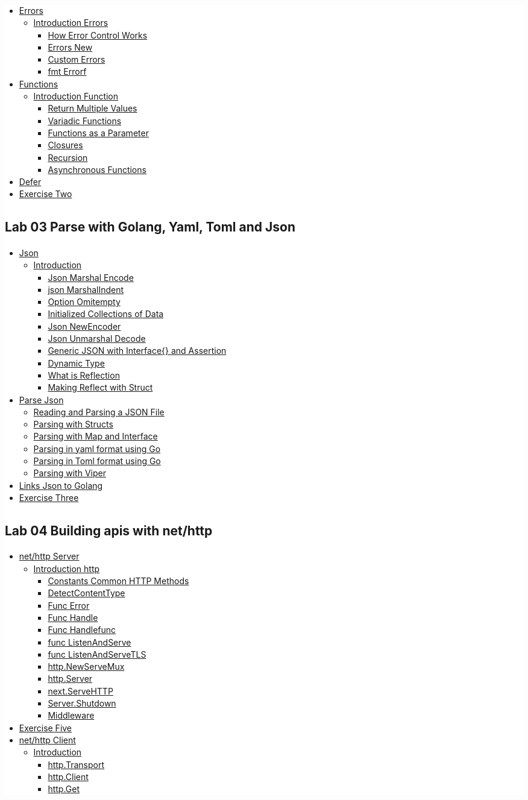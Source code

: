 - [Errors](#Errors)
  - [Introduction Errors](#introduction-Errors)
    - [How Error Control Works](#how-error-control-works)
    - [Errors New](#errorsnew)
    - [Custom Errors](#custom-errors)    
    - [fmt Errorf](#fmt-errorf)
- [Functions](#functions)
  - [Introduction Function](#introduction-function)
    - [Return Multiple Values](#return-multiple-values) 
    - [Variadic Functions](#variadic-functions) 
    - [Functions as a Parameter](#functions-as-a-parameter) 
    - [Closures](#closures)
    - [Recursion](#recursion)
    - [Asynchronous Functions](#asynchronous-functions)
- [Defer](#defer)
- [Exercise Two](#exercise-two)

## Lab 03 Parse with Golang, Yaml, Toml and Json

- [Json](#Json)
  - [Introduction](#introduction)
    - [Json Marshal Encode](#json-marshal-encode)
    - [json MarshalIndent](#json-marshalIndent)
    - [Option Omitempty](#option-omitempty)
    - [Initialized Collections of Data](#initialized-collections-of-data)
    - [Json NewEncoder](#json-newencoder)
    - [Json Unmarshal Decode](#json-unmarshal-decode)
    - [Generic JSON with Interface{} and Assertion](#generic-json-with-interface-and-assertion)
    - [Dynamic Type](#dynamic-type)
    - [What is Reflection](#what-is-reflection)
    - [Making Reflect with Struct](#making-reflect-with-struct)
- [Parse Json](#Json)
	- [Reading and Parsing a JSON File](#reading-and-parsing-a-json-file)
	- [Parsing with Structs](#parsing-with-structs)
	- [Parsing with Map and Interface](#parsing-with-map-and-interface)
	- [Parsing in yaml format using Go](#parsing-in-yaml-format-using-go)
	- [Parsing in Toml format using Go](#parsing-in-toml-format-using-go)
	- [Parsing with Viper](#parsing-with-viper)
- [Links Json to Golang](#links-json-to-golang)
- [Exercise Three](#Exercise-three)

## Lab 04 Building apis with net/http

- [net/http Server](#net-http-Server)
  - [Introduction http](#introduction-http)
  	- [Constants Common HTTP Methods](#constants-common-http-methods)
  	- [DetectContentType](#DetectContentType)
  	- [Func Error](#func-error)
  	- [Func Handle](#func-handle)
  	- [Func Handlefunc](#func-handlefunc)
  	- [func ListenAndServe](#func-listenAndServe)
  	- [func ListenAndServeTLS](#func-listenAndServetls)
    - [http.NewServeMux](#)
    - [http.Server](#)
    - [next.ServeHTTP](#)   
    - [Server.Shutdown](#)
    - [Middleware](#)
- [Exercise Five](#Exercise-five)
- [net/http Client](#)
  - [Introduction](#)
    - [http.Transport](#)
    - [http.Client](#)
    - [http.Get](#)